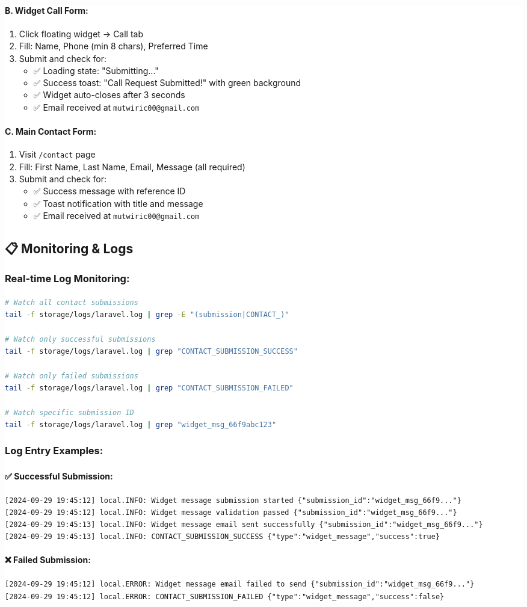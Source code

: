 #### **B. Widget Call Form:**
1. Click floating widget → Call tab
2. Fill: Name, Phone (min 8 chars), Preferred Time
3. Submit and check for:
   - ✅ Loading state: "Submitting..."
   - ✅ Success toast: "Call Request Submitted!" with green background
   - ✅ Widget auto-closes after 3 seconds
   - ✅ Email received at `mutwiric00@gmail.com`

#### **C. Main Contact Form:**
1. Visit `/contact` page
2. Fill: First Name, Last Name, Email, Message (all required)
3. Submit and check for:
   - ✅ Success message with reference ID
   - ✅ Toast notification with title and message
   - ✅ Email received at `mutwiric00@gmail.com`

## 📋 **Monitoring & Logs**

### **Real-time Log Monitoring:**
```bash
# Watch all contact submissions
tail -f storage/logs/laravel.log | grep -E "(submission|CONTACT_)"

# Watch only successful submissions
tail -f storage/logs/laravel.log | grep "CONTACT_SUBMISSION_SUCCESS"

# Watch only failed submissions
tail -f storage/logs/laravel.log | grep "CONTACT_SUBMISSION_FAILED"

# Watch specific submission ID
tail -f storage/logs/laravel.log | grep "widget_msg_66f9abc123"
```

### **Log Entry Examples:**

#### **✅ Successful Submission:**
```
[2024-09-29 19:45:12] local.INFO: Widget message submission started {"submission_id":"widget_msg_66f9..."}
[2024-09-29 19:45:12] local.INFO: Widget message validation passed {"submission_id":"widget_msg_66f9..."}
[2024-09-29 19:45:13] local.INFO: Widget message email sent successfully {"submission_id":"widget_msg_66f9..."}
[2024-09-29 19:45:13] local.INFO: CONTACT_SUBMISSION_SUCCESS {"type":"widget_message","success":true}
```

#### **❌ Failed Submission:**
```
[2024-09-29 19:45:12] local.ERROR: Widget message email failed to send {"submission_id":"widget_msg_66f9..."}
[2024-09-29 19:45:12] local.ERROR: CONTACT_SUBMISSION_FAILED {"type":"widget_message","success":false}
```
